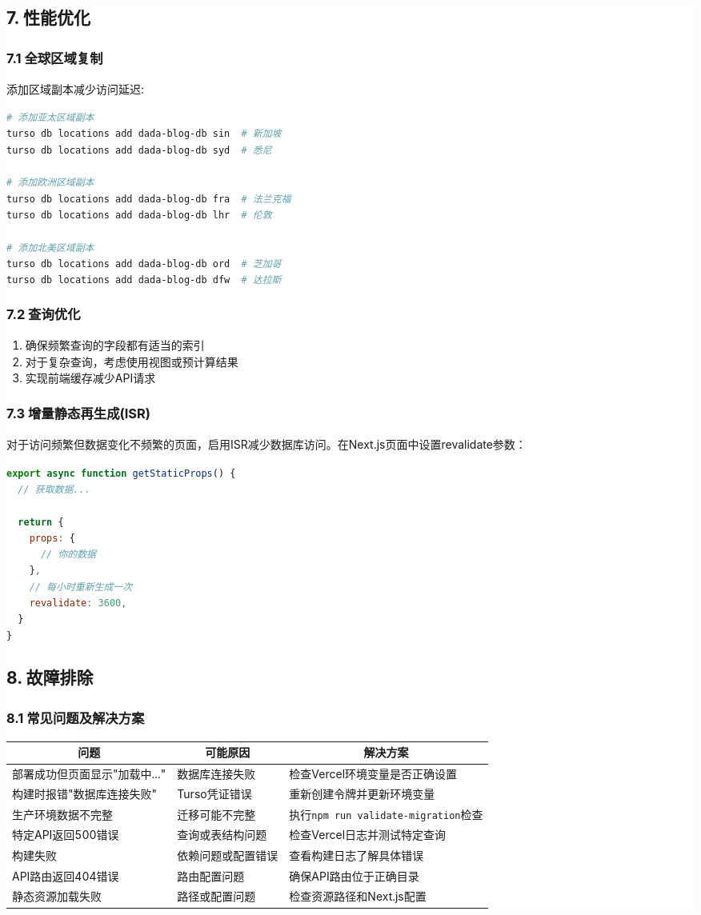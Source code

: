 ## 7. 性能优化

### 7.1 全球区域复制

添加区域副本减少访问延迟:

```bash
# 添加亚太区域副本
turso db locations add dada-blog-db sin  # 新加坡
turso db locations add dada-blog-db syd  # 悉尼

# 添加欧洲区域副本
turso db locations add dada-blog-db fra  # 法兰克福
turso db locations add dada-blog-db lhr  # 伦敦

# 添加北美区域副本
turso db locations add dada-blog-db ord  # 芝加哥
turso db locations add dada-blog-db dfw  # 达拉斯
```

### 7.2 查询优化

1. 确保频繁查询的字段都有适当的索引
2. 对于复杂查询，考虑使用视图或预计算结果
3. 实现前端缓存减少API请求

### 7.3 增量静态再生成(ISR)

对于访问频繁但数据变化不频繁的页面，启用ISR减少数据库访问。在Next.js页面中设置revalidate参数：

```javascript
export async function getStaticProps() {
  // 获取数据...
  
  return {
    props: {
      // 你的数据
    },
    // 每小时重新生成一次
    revalidate: 3600,
  }
}
```

## 8. 故障排除

### 8.1 常见问题及解决方案

| 问题 | 可能原因 | 解决方案 |
|-----|---------|---------|
| 部署成功但页面显示"加载中..." | 数据库连接失败 | 检查Vercel环境变量是否正确设置 |
| 构建时报错"数据库连接失败" | Turso凭证错误 | 重新创建令牌并更新环境变量 |
| 生产环境数据不完整 | 迁移可能不完整 | 执行`npm run validate-migration`检查 |
| 特定API返回500错误 | 查询或表结构问题 | 检查Vercel日志并测试特定查询 |
| 构建失败 | 依赖问题或配置错误 | 查看构建日志了解具体错误 |
| API路由返回404错误 | 路由配置问题 | 确保API路由位于正确目录 |
| 静态资源加载失败 | 路径或配置问题 | 检查资源路径和Next.js配置 |
